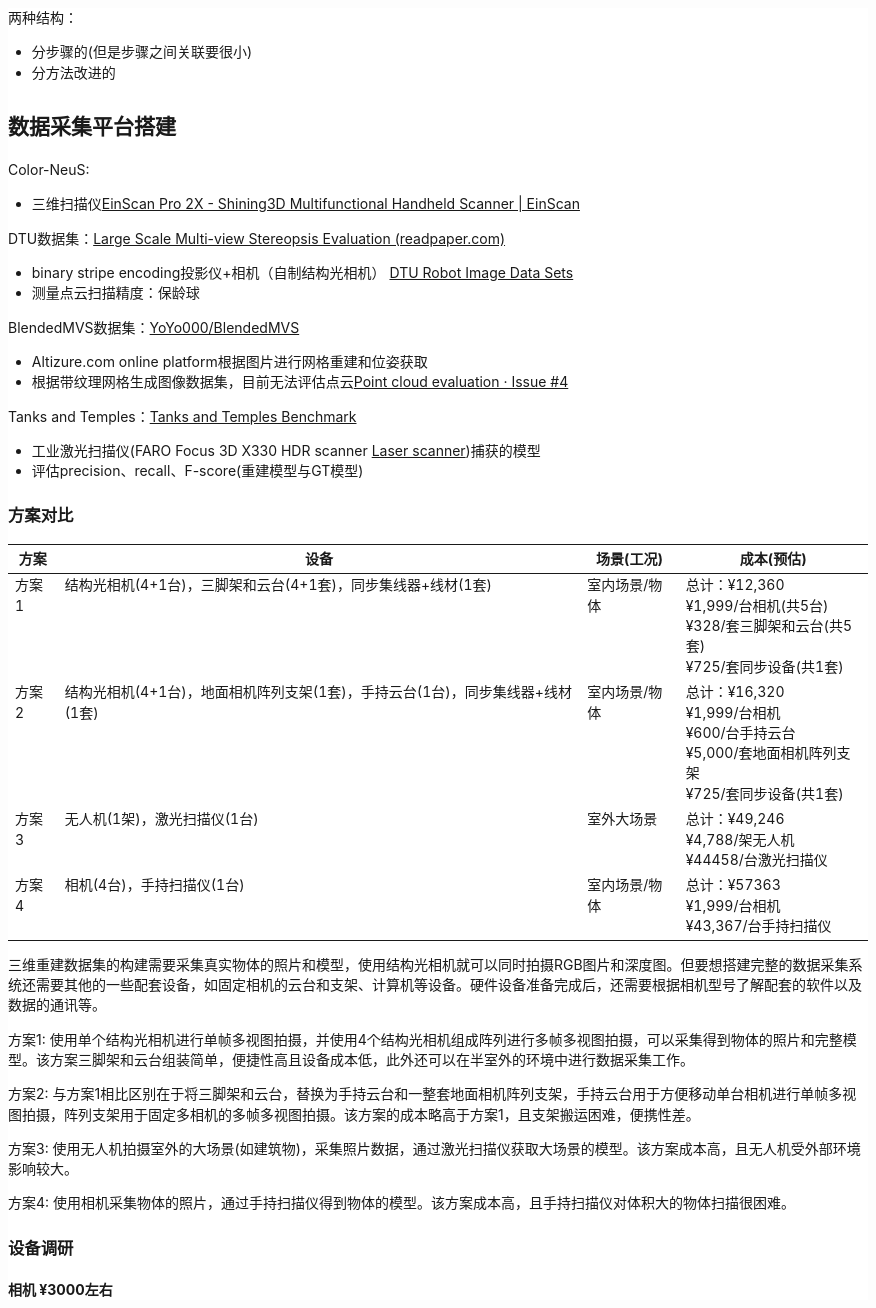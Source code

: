 两种结构：
- 分步骤的(但是步骤之间关联要很小)
- 分方法改进的

## 数据采集平台搭建

Color-NeuS: 
- 三维扫描仪[EinScan Pro 2X - Shining3D Multifunctional Handheld Scanner | EinScan](https://www.einscan.com/handheld-3d-scanner/einscan-pro-2x-2020/)

DTU数据集：[Large Scale Multi-view Stereopsis Evaluation (readpaper.com)](https://readpaper.com/pdf-annotate/note?pdfId=732026274103447552&noteId=2151039906290343424)
- binary stripe encoding投影仪+相机（自制结构光相机） [DTU Robot Image Data Sets](http://roboimagedata.compute.dtu.dk/)
- 测量点云扫描精度：保龄球

BlendedMVS数据集：[YoYo000/BlendedMVS](https://github.com/YoYo000/BlendedMVS)
- Altizure.com online platform根据图片进行网格重建和位姿获取
- 根据带纹理网格生成图像数据集，目前无法评估点云[Point cloud evaluation · Issue #4](https://github.com/YoYo000/BlendedMVS/issues/4)

Tanks and Temples：[Tanks and Temples Benchmark](https://www.tanksandtemples.org/)
- 工业激光扫描仪(FARO Focus 3D X330 HDR scanner [Laser scanner](https://www.archiexpo.com/prod/faro/product-66338-1791336.html))捕获的模型
- 评估precision、recall、F-score(重建模型与GT模型)

### 方案对比

| 方案  | 设备                                             | 场景(工况)  | 成本(预估)                                                                        |
| --- | ---------------------------------------------- | ------- | ----------------------------------------------------------------------------- |
| 方案1 | 结构光相机(4+1台)，三脚架和云台(4+1套)，同步集线器+线材(1套)          | 室内场景/物体 | 总计：¥12,360<br>¥1,999/台相机(共5台)<br>¥328/套三脚架和云台(共5套)<br>¥725/套同步设备(共1套)         |
| 方案2 | 结构光相机(4+1台)，地面相机阵列支架(1套)，手持云台(1台)，同步集线器+线材(1套) | 室内场景/物体 | 总计：¥16,320<br>¥1,999/台相机<br>¥600/台手持云台<br>¥5,000/套地面相机阵列支架<br>¥725/套同步设备(共1套) |
| 方案3 | 无人机(1架)，激光扫描仪(1台)                              | 室外大场景   | 总计：¥49,246<br>¥4,788/架无人机<br>¥44458/台激光扫描仪                                    |
| 方案4 | 相机(4台)，手持扫描仪(1台)                               | 室内场景/物体 | 总计：¥57363<br>¥1,999/台相机<br>¥43,367/台手持扫描仪                                     |

三维重建数据集的构建需要采集真实物体的照片和模型，使用结构光相机就可以同时拍摄RGB图片和深度图。但要想搭建完整的数据采集系统还需要其他的一些配套设备，如固定相机的云台和支架、计算机等设备。硬件设备准备完成后，还需要根据相机型号了解配套的软件以及数据的通讯等。

方案1: 使用单个结构光相机进行单帧多视图拍摄，并使用4个结构光相机组成阵列进行多帧多视图拍摄，可以采集得到物体的照片和完整模型。该方案三脚架和云台组装简单，便捷性高且设备成本低，此外还可以在半室外的环境中进行数据采集工作。

方案2: 与方案1相比区别在于将三脚架和云台，替换为手持云台和一整套地面相机阵列支架，手持云台用于方便移动单台相机进行单帧多视图拍摄，阵列支架用于固定多相机的多帧多视图拍摄。该方案的成本略高于方案1，且支架搬运困难，便携性差。

方案3: 使用无人机拍摄室外的大场景(如建筑物)，采集照片数据，通过激光扫描仪获取大场景的模型。该方案成本高，且无人机受外部环境影响较大。

方案4: 使用相机采集物体的照片，通过手持扫描仪得到物体的模型。该方案成本高，且手持扫描仪对体积大的物体扫描很困难。


### 设备调研

#### 相机 ¥3000左右
